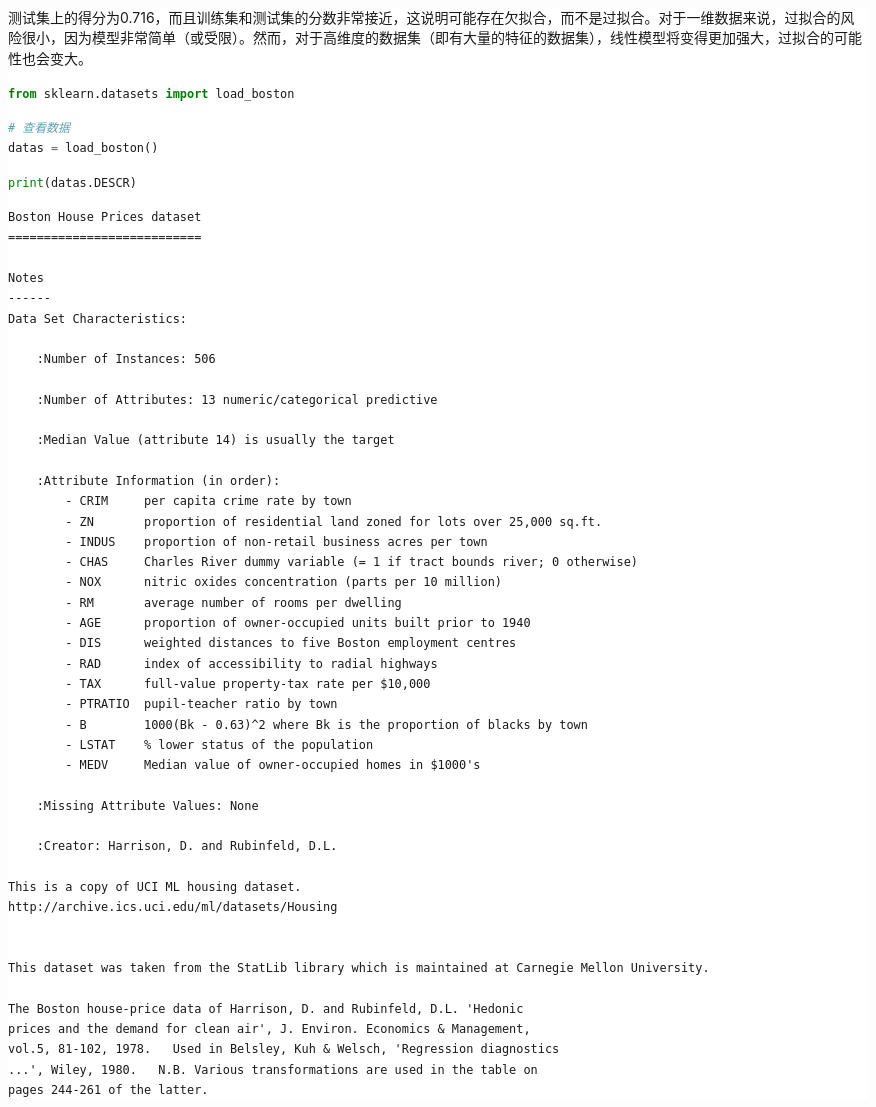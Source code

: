 
测试集上的得分为0.716，而且训练集和测试集的分数非常接近，这说明可能存在欠拟合，而不是过拟合。对于一维数据来说，过拟合的风险很小，因为模型非常简单（或受限）。然而，对于高维度的数据集（即有大量的特征的数据集），线性模型将变得更加强大，过拟合的可能性也会变大。


```python
from sklearn.datasets import load_boston
```


```python
# 查看数据
datas = load_boston()
```


```python
print(datas.DESCR)
```

    Boston House Prices dataset
    ===========================

    Notes
    ------
    Data Set Characteristics:  

        :Number of Instances: 506

        :Number of Attributes: 13 numeric/categorical predictive

        :Median Value (attribute 14) is usually the target

        :Attribute Information (in order):
            - CRIM     per capita crime rate by town
            - ZN       proportion of residential land zoned for lots over 25,000 sq.ft.
            - INDUS    proportion of non-retail business acres per town
            - CHAS     Charles River dummy variable (= 1 if tract bounds river; 0 otherwise)
            - NOX      nitric oxides concentration (parts per 10 million)
            - RM       average number of rooms per dwelling
            - AGE      proportion of owner-occupied units built prior to 1940
            - DIS      weighted distances to five Boston employment centres
            - RAD      index of accessibility to radial highways
            - TAX      full-value property-tax rate per $10,000
            - PTRATIO  pupil-teacher ratio by town
            - B        1000(Bk - 0.63)^2 where Bk is the proportion of blacks by town
            - LSTAT    % lower status of the population
            - MEDV     Median value of owner-occupied homes in $1000's

        :Missing Attribute Values: None

        :Creator: Harrison, D. and Rubinfeld, D.L.

    This is a copy of UCI ML housing dataset.
    http://archive.ics.uci.edu/ml/datasets/Housing


    This dataset was taken from the StatLib library which is maintained at Carnegie Mellon University.

    The Boston house-price data of Harrison, D. and Rubinfeld, D.L. 'Hedonic
    prices and the demand for clean air', J. Environ. Economics & Management,
    vol.5, 81-102, 1978.   Used in Belsley, Kuh & Welsch, 'Regression diagnostics
    ...', Wiley, 1980.   N.B. Various transformations are used in the table on
    pages 244-261 of the latter.
